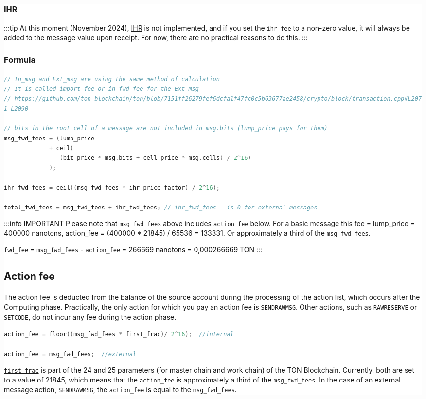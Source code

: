 ### IHR

:::tip
At this moment (November 2024), [IHR](/v3/documentation/smart-contracts/shards/infinity-sharding-paradigm#messages-and-instant-hypercube-routing-instant-hypercube-routing) is not implemented, and if you set the `ihr_fee` to a non-zero value, it will always be added to the message value upon receipt. For now, there are no practical reasons to do this.
:::

### Formula

```cpp
// In_msg and Ext_msg are using the same method of calculation
// It is called import_fee or in_fwd_fee for the Ext_msg
// https://github.com/ton-blockchain/ton/blob/7151ff26279fef6dcfa1f47fc0c5b63677ae2458/crypto/block/transaction.cpp#L2071-L2090

// bits in the root cell of a message are not included in msg.bits (lump_price pays for them)
msg_fwd_fees = (lump_price
             + ceil(
                (bit_price * msg.bits + cell_price * msg.cells) / 2^16)
             );

ihr_fwd_fees = ceil((msg_fwd_fees * ihr_price_factor) / 2^16);

total_fwd_fees = msg_fwd_fees + ihr_fwd_fees; // ihr_fwd_fees - is 0 for external messages
```

:::info IMPORTANT
Please note that `msg_fwd_fees` above includes `action_fee` below. For a basic message this fee = lump_price = 400000 nanotons, action_fee = (400000 \* 21845) / 65536 = 133331. Or approximately a third of the `msg_fwd_fees`.

`fwd_fee` = `msg_fwd_fees` - `action_fee` = 266669 nanotons = 0,000266669 TON
:::

## Action fee

The action fee is deducted from the balance of the source account during the processing of the action list, which occurs after the Computing phase. Practically, the only action for which you pay an action fee is `SENDRAWMSG`. Other actions, such as `RAWRESERVE` or `SETCODE`, do not incur any fee during the action phase.

```cpp
action_fee = floor((msg_fwd_fees * first_frac)/ 2^16);  //internal

action_fee = msg_fwd_fees;  //external
```

[`first_frac`](/v3/documentation/network/configs/blockchain-configs#param-24-and-25) is part of the 24 and 25 parameters (for master chain and work chain) of the TON Blockchain. Currently, both are set to a value of 21845, which means that the `action_fee` is approximately a third of the `msg_fwd_fees`. In the case of an external message action, `SENDRAWMSG`, the `action_fee` is equal to the `msg_fwd_fees`.
